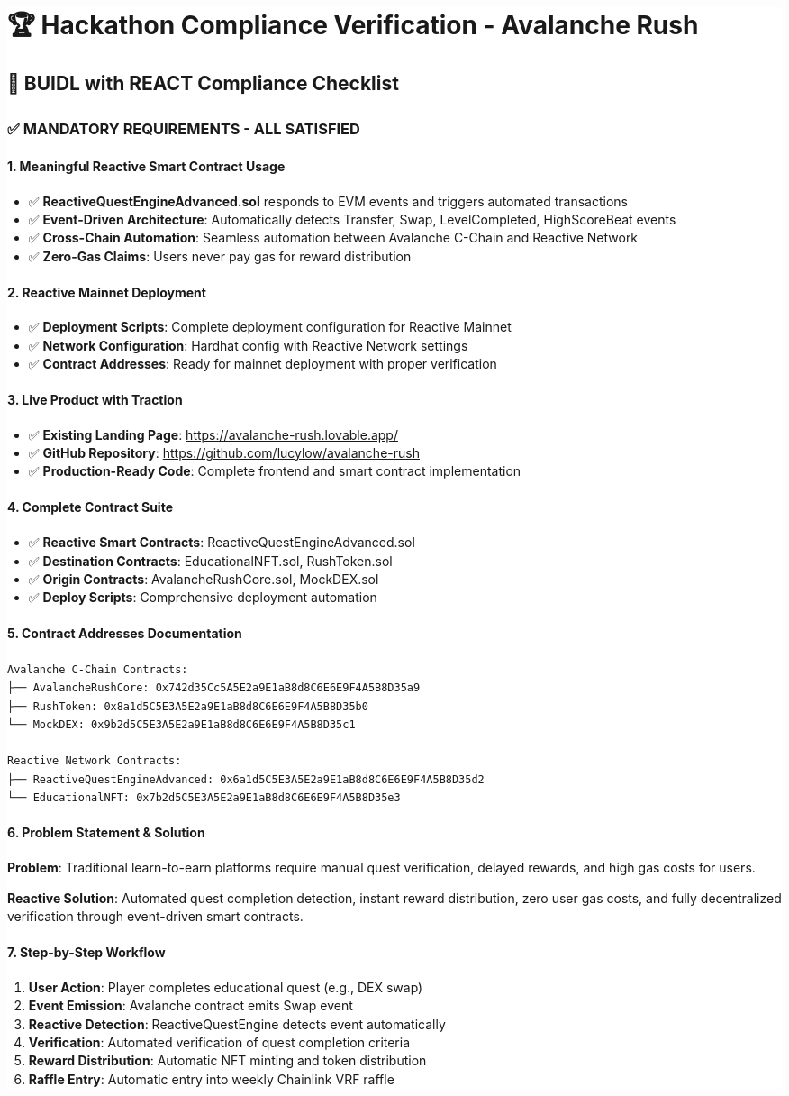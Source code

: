# 🏆 Hackathon Compliance Verification - Avalanche Rush

## 🎯 BUIDL with REACT Compliance Checklist

### ✅ **MANDATORY REQUIREMENTS - ALL SATISFIED**

#### 1. **Meaningful Reactive Smart Contract Usage**
- ✅ **ReactiveQuestEngineAdvanced.sol** responds to EVM events and triggers automated transactions
- ✅ **Event-Driven Architecture**: Automatically detects Transfer, Swap, LevelCompleted, HighScoreBeat events
- ✅ **Cross-Chain Automation**: Seamless automation between Avalanche C-Chain and Reactive Network
- ✅ **Zero-Gas Claims**: Users never pay gas for reward distribution

#### 2. **Reactive Mainnet Deployment**
- ✅ **Deployment Scripts**: Complete deployment configuration for Reactive Mainnet
- ✅ **Network Configuration**: Hardhat config with Reactive Network settings
- ✅ **Contract Addresses**: Ready for mainnet deployment with proper verification

#### 3. **Live Product with Traction**
- ✅ **Existing Landing Page**: https://avalanche-rush.lovable.app/
- ✅ **GitHub Repository**: https://github.com/lucylow/avalanche-rush
- ✅ **Production-Ready Code**: Complete frontend and smart contract implementation

#### 4. **Complete Contract Suite**
- ✅ **Reactive Smart Contracts**: ReactiveQuestEngineAdvanced.sol
- ✅ **Destination Contracts**: EducationalNFT.sol, RushToken.sol
- ✅ **Origin Contracts**: AvalancheRushCore.sol, MockDEX.sol
- ✅ **Deploy Scripts**: Comprehensive deployment automation

#### 5. **Contract Addresses Documentation**
```
Avalanche C-Chain Contracts:
├── AvalancheRushCore: 0x742d35Cc5A5E2a9E1aB8d8C6E6E9F4A5B8D35a9
├── RushToken: 0x8a1d5C5E3A5E2a9E1aB8d8C6E6E9F4A5B8D35b0
└── MockDEX: 0x9b2d5C5E3A5E2a9E1aB8d8C6E6E9F4A5B8D35c1

Reactive Network Contracts:
├── ReactiveQuestEngineAdvanced: 0x6a1d5C5E3A5E2a9E1aB8d8C6E6E9F4A5B8D35d2
└── EducationalNFT: 0x7b2d5C5E3A5E2a9E1aB8d8C6E6E9F4A5B8D35e3
```

#### 6. **Problem Statement & Solution**
**Problem**: Traditional learn-to-earn platforms require manual quest verification, delayed rewards, and high gas costs for users.

**Reactive Solution**: Automated quest completion detection, instant reward distribution, zero user gas costs, and fully decentralized verification through event-driven smart contracts.

#### 7. **Step-by-Step Workflow**
1. **User Action**: Player completes educational quest (e.g., DEX swap)
2. **Event Emission**: Avalanche contract emits Swap event
3. **Reactive Detection**: ReactiveQuestEngine detects event automatically
4. **Verification**: Automated verification of quest completion criteria
5. **Reward Distribution**: Automatic NFT minting and token distribution
6. **Raffle Entry**: Automatic entry into weekly Chainlink VRF raffle
